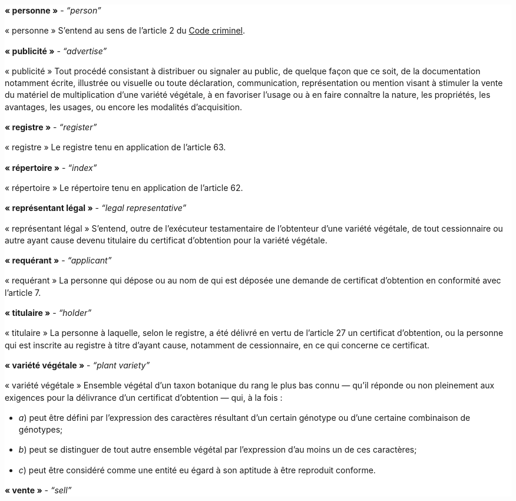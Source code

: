 **« personne »** - _“person”_

    

« personne » S’entend au sens de l’article 2 du [Code criminel](/canada/fra/lois/C/C-46.md).

**« publicité »** - _“advertise”_

    

« publicité » Tout procédé consistant à distribuer ou signaler au public, de quelque façon que ce soit, de la documentation notamment écrite, illustrée ou visuelle ou toute déclaration, communication, représentation ou mention visant à stimuler la vente du matériel de multiplication d’une variété végétale, à en favoriser l’usage ou à en faire connaître la nature, les propriétés, les avantages, les usages, ou encore les modalités d’acquisition.

**« registre »** - _“register”_

    

« registre » Le registre tenu en application de l’article 63.

**« répertoire »** - _“index”_

    

« répertoire » Le répertoire tenu en application de l’article 62.

**« représentant légal »** - _“legal representative”_

    

« représentant légal » S’entend, outre de l’exécuteur testamentaire de l’obtenteur d’une variété végétale, de tout cessionnaire ou autre ayant cause devenu titulaire du certificat d’obtention pour la variété végétale.

**« requérant »** - _“applicant”_

    

« requérant » La personne qui dépose ou au nom de qui est déposée une demande de certificat d’obtention en conformité avec l’article 7.

**« titulaire »** - _“holder”_

    

« titulaire » La personne à laquelle, selon le registre, a été délivré en vertu de l’article 27 un certificat d’obtention, ou la personne qui est inscrite au registre à titre d’ayant cause, notamment de cessionnaire, en ce qui concerne ce certificat.

**« variété végétale »** - _“plant variety”_

    

« variété végétale » Ensemble végétal d’un taxon botanique du rang le plus bas connu — qu’il réponde ou non pleinement aux exigences pour la délivrance d’un certificat d’obtention — qui, à la fois :

  * _a_) peut être défini par l’expression des caractères résultant d’un certain génotype ou d’une certaine combinaison de génotypes;

  * _b_) peut se distinguer de tout autre ensemble végétal par l’expression d’au moins un de ces caractères;

  * _c_) peut être considéré comme une entité eu égard à son aptitude à être reproduit conforme.

**« vente »** - _“sell”_

